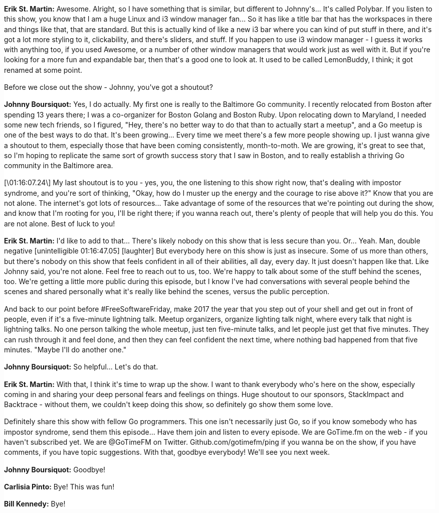 **Erik St. Martin:** Awesome. Alright, so I have something that is similar, but different to Johnny's... It's called Polybar. If you listen to this show, you know that I am a huge Linux and i3 window manager fan... So it has like a title bar that has the workspaces in there and things like that, that are standard. But this is actually kind of like a new i3 bar where you can kind of put stuff in there, and it's got a lot more styling to it, clickability, and there's sliders, and stuff. If you happen to use i3 window manager - I guess it works with anything too, if you used Awesome, or a number of other window managers that would work just as well with it. But if you're looking for a more fun and expandable bar, then that's a good one to look at. It used to be called LemonBuddy, I think; it got renamed at some point.

Before we close out the show - Johnny, you've got a shoutout?

**Johnny Boursiquot:** Yes, I do actually. My first one is really to the Baltimore Go community. I recently relocated from Boston after spending 13 years there; I was a co-organizer for Boston Golang and Boston Ruby. Upon relocating down to Maryland, I needed some new tech friends, so I figured, "Hey, there's no better way to do that than to actually start a meetup", and a Go meetup is one of the best ways to do that. It's been growing... Every time we meet there's a few more people showing up. I just wanna give a shoutout to them, especially those that have been coming consistently, month-to-moth. We are growing, it's great to see that, so I'm hoping to replicate the same sort of growth success story that I saw in Boston, and to really establish a thriving Go community in the Baltimore area.

\[\\01:16:07.24\\\] My last shoutout is to you - yes, you, the one listening to this show right now, that's dealing with impostor syndrome, and you're sort of thinking, "Okay, how do I muster up the energy and the courage to rise above it?" Know that you are not alone. The internet's got lots of resources... Take advantage of some of the resources that we're pointing out during the show, and know that I'm rooting for you, I'll be right there; if you wanna reach out, there's plenty of people that will help you do this. You are not alone. Best of luck to you!

**Erik St. Martin:** I'd like to add to that... There's likely nobody on this show that is less secure than you. Or... Yeah. Man, double negative \[unintelligible 01:16:47.05\] \[laughter\] But everybody here on this show is just as insecure. Some of us more than others, but there's nobody on this show that feels confident in all of their abilities, all day, every day. It just doesn't happen like that. Like Johnny said, you're not alone. Feel free to reach out to us, too. We're happy to talk about some of the stuff behind the scenes, too. We're getting a little more public during this episode, but I know I've had conversations with several people behind the scenes and shared personally what it's really like behind the scenes, versus the public perception.

And back to our point before \#FreeSoftwareFriday, make 2017 the year that you step out of your shell and get out in front of people, even if it's a five-minute lightning talk. Meetup organizers, organize lighting talk night, where every talk that night is lightning talks. No one person talking the whole meetup, just ten five-minute talks, and let people just get that five minutes. They can rush through it and feel done, and then they can feel confident the next time, where nothing bad happened from that five minutes. "Maybe I'll do another one."

**Johnny Boursiquot:** So helpful... Let's do that.

**Erik St. Martin:** With that, I think it's time to wrap up the show. I want to thank everybody who's here on the show, especially coming in and sharing your deep personal fears and feelings on things. Huge shoutout to our sponsors, StackImpact and Backtrace - without them, we couldn't keep doing this show, so definitely go show them some love.

Definitely share this show with fellow Go programmers. This one isn't necessarily just Go, so if you know somebody who has impostor syndrome, send them this episode... Have them join and listen to every episode. We are GoTime.fm on the web - if you haven't subscribed yet. We are @GoTimeFM on Twitter. Github.com/gotimefm/ping if you wanna be on the show, if you have comments, if you have topic suggestions. With that, goodbye everybody! We'll see you next week.

**Johnny Boursiquot:** Goodbye!

**Carlisia Pinto:** Bye! This was fun!

**Bill Kennedy:** Bye!
